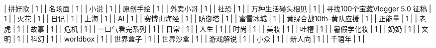 | 拼好歌 | 1 |
| 名场面 | 1 |
| 小说 | 1 |
| 原创手绘 | 1 |
| 外卖小哥 | 1 |
| 社恐 | 1 |
| 万种生活碰头相见 | 1 |
| 寻找100个宝藏Vlogger 5.0 征稿 | 1 |
| 火花 | 1 |
| 日记 | 1 |
| 上海 | 1 |
| AI | 1 |
| 赛博山海经 | 1 |
| 防御塔 | 1 |
| 蜜雪冰城 | 1 |
| 黄绿合战10th-黄队应援 | 1 |
| 正能量 | 1 |
| 老虎 | 1 |
| 故事 | 1 |
| 危机 | 1 |
| 一口气看完系列 | 1 |
| 日常 | 1 |
| 人生 | 1 |
| 时尚 | 1 |
| 美妆 | 1 |
| 吐槽 | 1 |
| 暑假学化妆 | 1 |
| 奶奶 | 1 |
| 文明 | 1 |
| 科幻 | 1 |
| worldbox | 1 |
| 世界盒子 | 1 |
| 世界沙盒 | 1 |
| 游戏解说 | 1 |
| 小众 | 1 |
| 新人向 | 1 |
| 千禧年 | 1 |